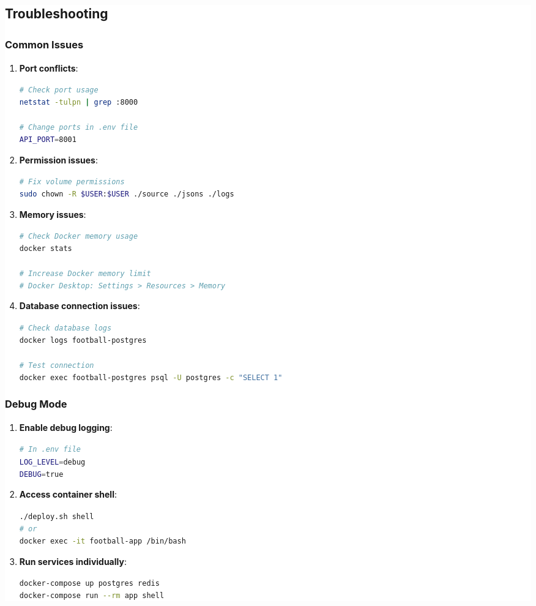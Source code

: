 ## Troubleshooting

### Common Issues

1. **Port conflicts**:
   ```bash
   # Check port usage
   netstat -tulpn | grep :8000
   
   # Change ports in .env file
   API_PORT=8001
   ```

2. **Permission issues**:
   ```bash
   # Fix volume permissions
   sudo chown -R $USER:$USER ./source ./jsons ./logs
   ```

3. **Memory issues**:
   ```bash
   # Check Docker memory usage
   docker stats
   
   # Increase Docker memory limit
   # Docker Desktop: Settings > Resources > Memory
   ```

4. **Database connection issues**:
   ```bash
   # Check database logs
   docker logs football-postgres
   
   # Test connection
   docker exec football-postgres psql -U postgres -c "SELECT 1"
   ```

### Debug Mode

1. **Enable debug logging**:
   ```bash
   # In .env file
   LOG_LEVEL=debug
   DEBUG=true
   ```

2. **Access container shell**:
   ```bash
   ./deploy.sh shell
   # or
   docker exec -it football-app /bin/bash
   ```

3. **Run services individually**:
   ```bash
   docker-compose up postgres redis
   docker-compose run --rm app shell
   ```
